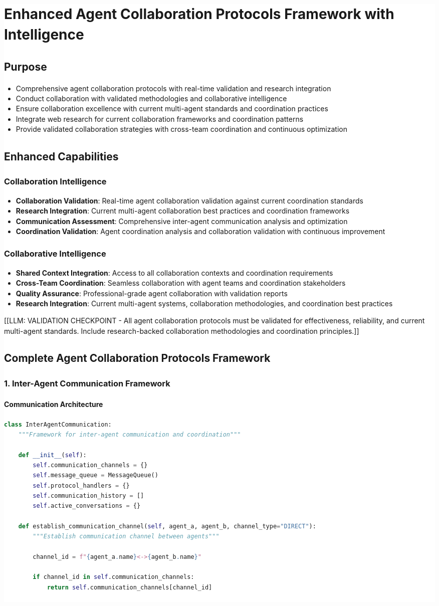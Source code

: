 # Enhanced Agent Collaboration Protocols Framework with Intelligence

## Purpose

- Comprehensive agent collaboration protocols with real-time validation and research integration
- Conduct collaboration with validated methodologies and collaborative intelligence
- Ensure collaboration excellence with current multi-agent standards and coordination practices
- Integrate web research for current collaboration frameworks and coordination patterns
- Provide validated collaboration strategies with cross-team coordination and continuous optimization

## Enhanced Capabilities

### Collaboration Intelligence
- **Collaboration Validation**: Real-time agent collaboration validation against current coordination standards
- **Research Integration**: Current multi-agent collaboration best practices and coordination frameworks
- **Communication Assessment**: Comprehensive inter-agent communication analysis and optimization
- **Coordination Validation**: Agent coordination analysis and collaboration validation with continuous improvement

### Collaborative Intelligence
- **Shared Context Integration**: Access to all collaboration contexts and coordination requirements
- **Cross-Team Coordination**: Seamless collaboration with agent teams and coordination stakeholders
- **Quality Assurance**: Professional-grade agent collaboration with validation reports
- **Research Integration**: Current multi-agent systems, collaboration methodologies, and coordination best practices

[[LLM: VALIDATION CHECKPOINT - All agent collaboration protocols must be validated for effectiveness, reliability, and current multi-agent standards. Include research-backed collaboration methodologies and coordination principles.]]

## Complete Agent Collaboration Protocols Framework

### 1. Inter-Agent Communication Framework

#### Communication Architecture
```python
class InterAgentCommunication:
    """Framework for inter-agent communication and coordination"""
    
    def __init__(self):
        self.communication_channels = {}
        self.message_queue = MessageQueue()
        self.protocol_handlers = {}
        self.communication_history = []
        self.active_conversations = {}
    
    def establish_communication_channel(self, agent_a, agent_b, channel_type="DIRECT"):
        """Establish communication channel between agents"""
        
        channel_id = f"{agent_a.name}<->{agent_b.name}"
        
        if channel_id in self.communication_channels:
            return self.communication_channels[channel_id]
        
```